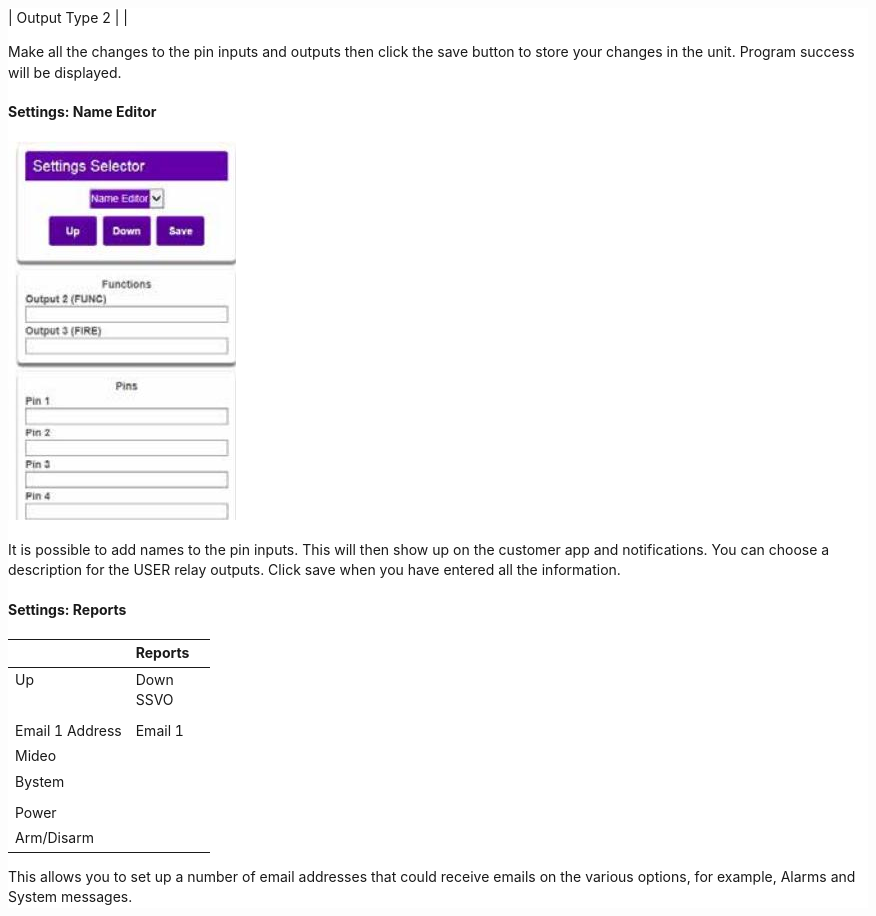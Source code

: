 | Output Type 2   |      |

Make all the changes to the pin inputs and outputs then click the save button to store your changes in the unit. Program success will be displayed.

#### **Settings: Name Editor**

![](_page_9_Picture_9.jpeg)

It is possible to add names to the pin inputs. This will then show up on the customer app and notifications. You can choose a description for the USER relay outputs. Click save when you have entered all the information.

#### **Settings: Reports**

|                 | Reports      |  |
|-----------------|--------------|--|
| Up              | Down<br>SSVO |  |
|                 |              |  |
| Email 1 Address | Email 1      |  |
| Mideo           |              |  |
| Bystem          |              |  |
|                 |              |  |
| Power           |              |  |
| Arm/Disarm      |              |  |

This allows you to set up a number of email addresses that could receive emails on the various options, for example, Alarms and System messages.

